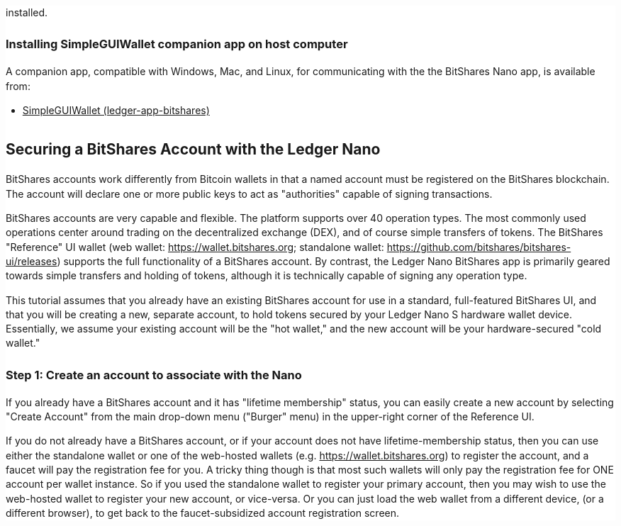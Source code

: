 installed.</figcaption>
</figure>

### Installing SimpleGUIWallet companion app on host computer

A companion app, compatible with Windows, Mac, and Linux, for
communicating with the the BitShares Nano app, is available from:

-   [SimpleGUIWallet
    (ledger-app-bitshares)](https://github.com/bitshares/ledger-app-bitshares/tree/master/SimpleGUIWallet)

## Securing a BitShares Account with the Ledger Nano

BitShares accounts work differently from Bitcoin wallets in that a named
account must be registered on the BitShares blockchain. The account will
declare one or more public keys to act as \"authorities\" capable of
signing transactions.

BitShares accounts are very capable and flexible. The platform supports
over 40 operation types. The most commonly used operations center around
trading on the decentralized exchange (DEX), and of course simple
transfers of tokens. The BitShares \"Reference\" UI wallet (web wallet:
<https://wallet.bitshares.org>; standalone wallet:
<https://github.com/bitshares/bitshares-ui/releases>) supports the full
functionality of a BitShares account. By contrast, the Ledger Nano
BitShares app is primarily geared towards simple transfers and holding
of tokens, although it is technically capable of signing any operation
type.

This tutorial assumes that you already have an existing BitShares
account for use in a standard, full-featured BitShares UI, and that you
will be creating a new, separate account, to hold tokens secured by your
Ledger Nano S hardware wallet device. Essentially, we assume your
existing account will be the \"hot wallet,\" and the new account will be
your hardware-secured \"cold wallet.\"

### Step 1: Create an account to associate with the Nano

If you already have a BitShares account and it has \"lifetime
membership\" status, you can easily create a new account by selecting
\"Create Account\" from the main drop-down menu (\"Burger\" menu) in the
upper-right corner of the Reference UI.

If you do not already have a BitShares account, or if your account does
not have lifetime-membership status, then you can use either the
standalone wallet or one of the web-hosted wallets (e.g.
<https://wallet.bitshares.org>) to register the account, and a faucet
will pay the registration fee for you. A tricky thing though is that
most such wallets will only pay the registration fee for ONE account per
wallet instance. So if you used the standalone wallet to register your
primary account, then you may wish to use the web-hosted wallet to
register your new account, or vice-versa. Or you can just load the web
wallet from a different device, (or a different browser), to get back to
the faucet-subsidized account registration screen.
